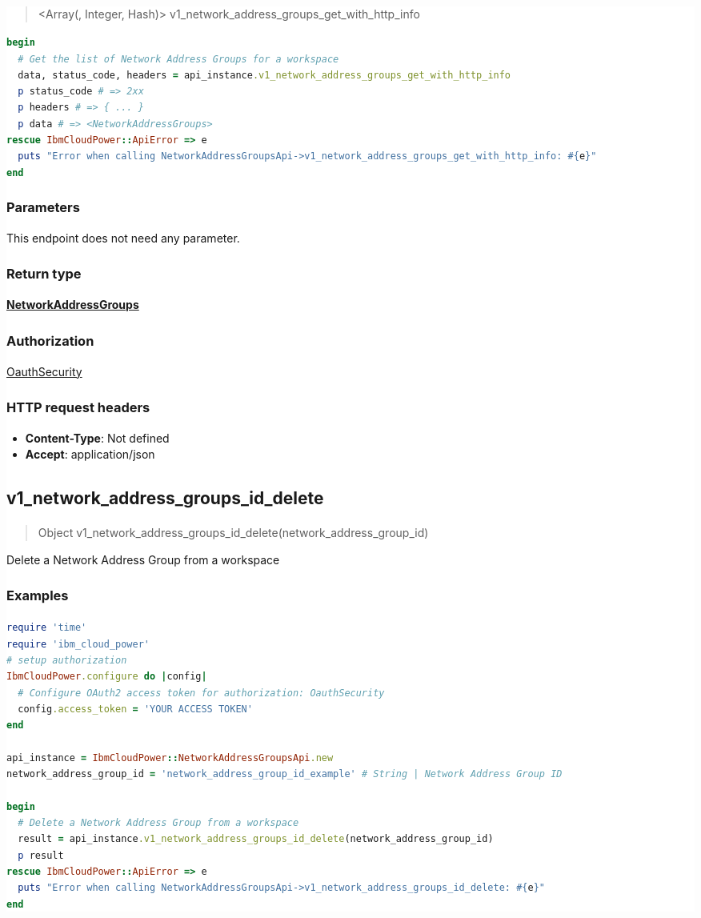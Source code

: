 > <Array(<NetworkAddressGroups>, Integer, Hash)> v1_network_address_groups_get_with_http_info

```ruby
begin
  # Get the list of Network Address Groups for a workspace
  data, status_code, headers = api_instance.v1_network_address_groups_get_with_http_info
  p status_code # => 2xx
  p headers # => { ... }
  p data # => <NetworkAddressGroups>
rescue IbmCloudPower::ApiError => e
  puts "Error when calling NetworkAddressGroupsApi->v1_network_address_groups_get_with_http_info: #{e}"
end
```

### Parameters

This endpoint does not need any parameter.

### Return type

[**NetworkAddressGroups**](NetworkAddressGroups.md)

### Authorization

[OauthSecurity](../README.md#OauthSecurity)

### HTTP request headers

- **Content-Type**: Not defined
- **Accept**: application/json


## v1_network_address_groups_id_delete

> Object v1_network_address_groups_id_delete(network_address_group_id)

Delete a Network Address Group from a workspace

### Examples

```ruby
require 'time'
require 'ibm_cloud_power'
# setup authorization
IbmCloudPower.configure do |config|
  # Configure OAuth2 access token for authorization: OauthSecurity
  config.access_token = 'YOUR ACCESS TOKEN'
end

api_instance = IbmCloudPower::NetworkAddressGroupsApi.new
network_address_group_id = 'network_address_group_id_example' # String | Network Address Group ID

begin
  # Delete a Network Address Group from a workspace
  result = api_instance.v1_network_address_groups_id_delete(network_address_group_id)
  p result
rescue IbmCloudPower::ApiError => e
  puts "Error when calling NetworkAddressGroupsApi->v1_network_address_groups_id_delete: #{e}"
end
```
